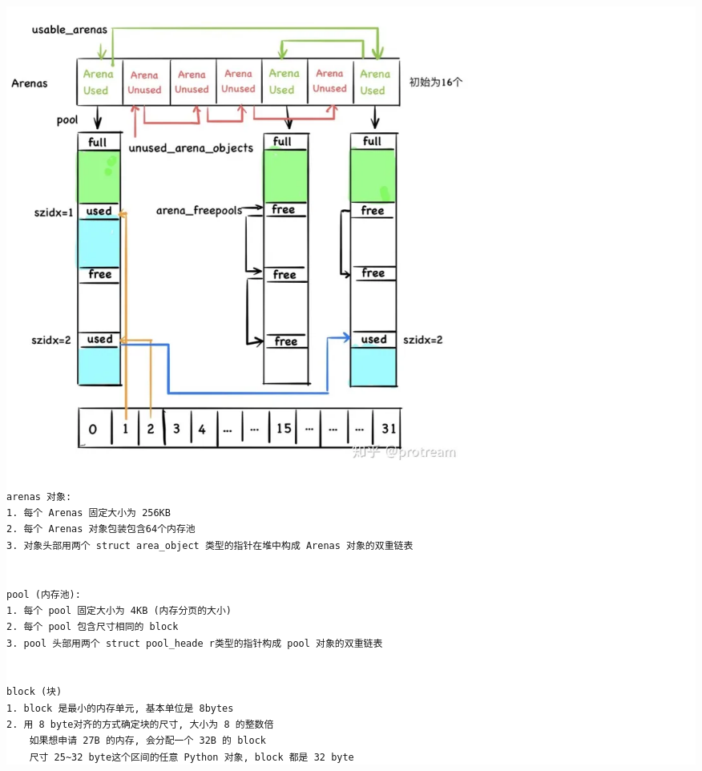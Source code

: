 <img src=".\image\堆内存模型2.webp" alt="堆内存模型2" style="zoom:80%;" />

```
arenas 对象:
1. 每个 Arenas 固定大小为 256KB
2. 每个 Arenas 对象包装包含64个内存池
3. 对象头部用两个 struct area_object 类型的指针在堆中构成 Arenas 对象的双重链表


pool (内存池):
1. 每个 pool 固定大小为 4KB (内存分页的大小)
2. 每个 pool 包含尺寸相同的 block
3. pool 头部用两个 struct pool_heade r类型的指针构成 pool 对象的双重链表


block (块)
1. block 是最小的内存单元, 基本单位是 8bytes
2. 用 8 byte对齐的方式确定块的尺寸, 大小为 8 的整数倍
	如果想申请 27B 的内存, 会分配一个 32B 的 block
	尺寸 25~32 byte这个区间的任意 Python 对象, block 都是 32 byte
```
